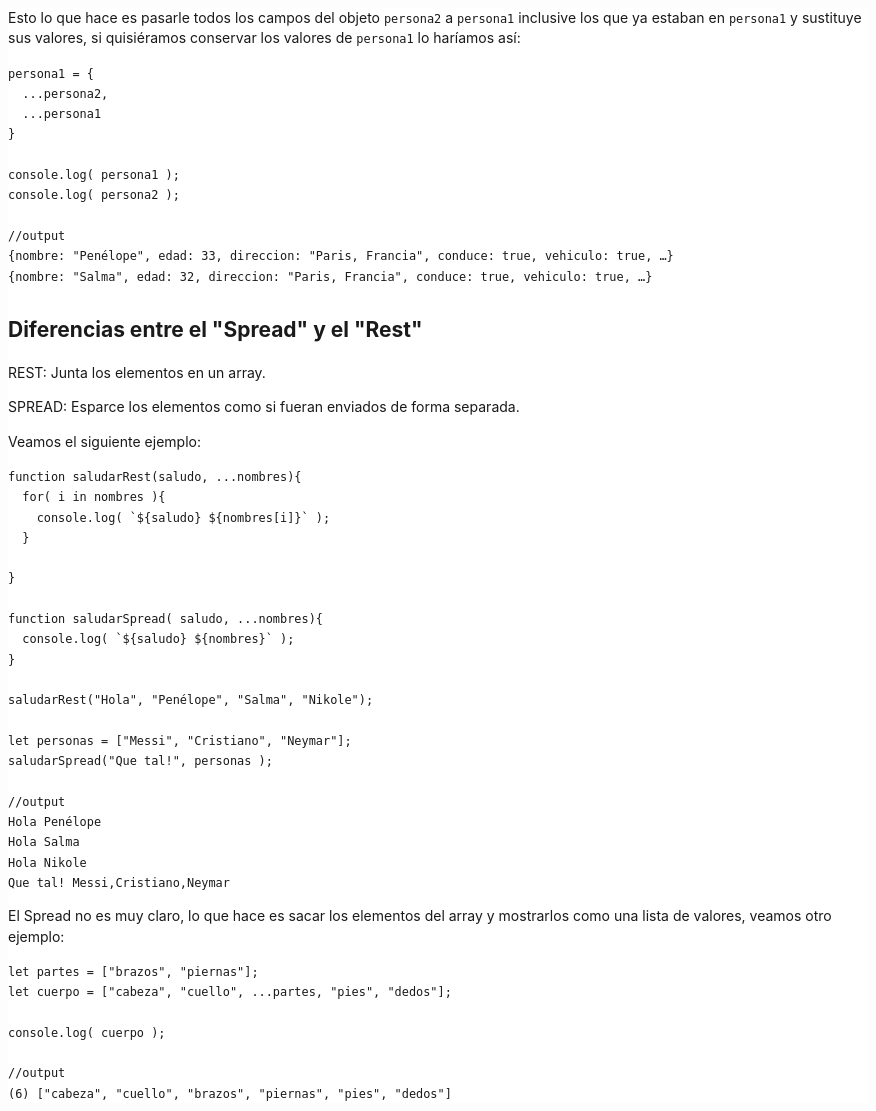 Esto lo que hace es pasarle todos los campos del objeto `persona2` a `persona1` inclusive los que ya estaban en `persona1` y sustituye sus valores, si quisiéramos conservar los valores de `persona1` lo haríamos así:

```
persona1 = {
  ...persona2,
  ...persona1
}

console.log( persona1 );
console.log( persona2 );

//output
{nombre: "Penélope", edad: 33, direccion: "Paris, Francia", conduce: true, vehiculo: true, …}
{nombre: "Salma", edad: 32, direccion: "Paris, Francia", conduce: true, vehiculo: true, …}
```

## Diferencias entre el "Spread" y el "Rest"

REST: Junta los elementos en un array.

SPREAD: Esparce los elementos como si fueran enviados de forma separada.

Veamos el siguiente ejemplo:

```
function saludarRest(saludo, ...nombres){
  for( i in nombres ){
  	console.log( `${saludo} ${nombres[i]}` );
  }

}

function saludarSpread( saludo, ...nombres){
  console.log( `${saludo} ${nombres}` );
}

saludarRest("Hola", "Penélope", "Salma", "Nikole");

let personas = ["Messi", "Cristiano", "Neymar"];
saludarSpread("Que tal!", personas );

//output
Hola Penélope
Hola Salma
Hola Nikole
Que tal! Messi,Cristiano,Neymar
```

El Spread no es muy claro, lo que hace es sacar los elementos del array y mostrarlos como una lista de valores, veamos otro ejemplo:

```
let partes = ["brazos", "piernas"];
let cuerpo = ["cabeza", "cuello", ...partes, "pies", "dedos"];

console.log( cuerpo );

//output
(6) ["cabeza", "cuello", "brazos", "piernas", "pies", "dedos"]
```
